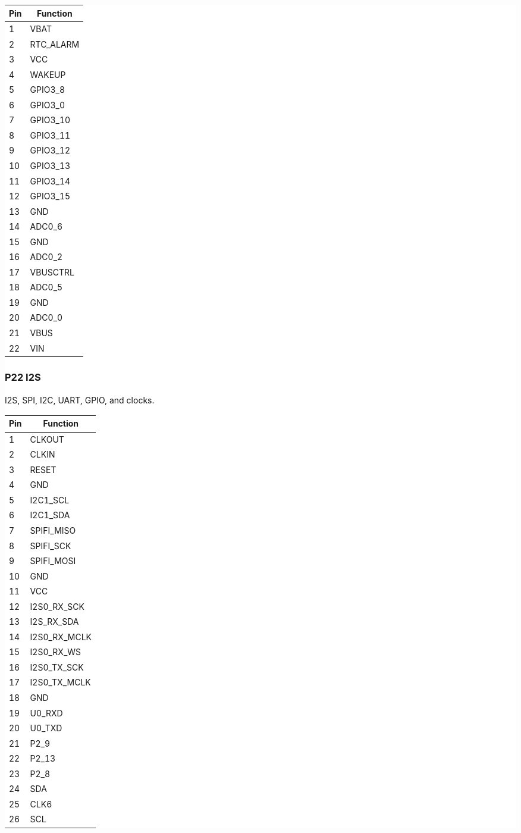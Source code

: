 Pin|Function
---|--------
1 | VBAT
2 | RTC_ALARM
3 | VCC
4 | WAKEUP
5 | GPIO3_8
6 | GPIO3_0
7 | GPIO3_10
8 | GPIO3_11
9 | GPIO3_12
10 | GPIO3_13
11 | GPIO3_14
12 | GPIO3_15
13 | GND
14 | ADC0_6
15 | GND
16 | ADC0_2
17 | VBUSCTRL
18 | ADC0_5
19 | GND
20 | ADC0_0
21 | VBUS
22 | VIN

### P22 I2S
I2S, SPI, I2C, UART, GPIO, and clocks.

Pin|Function
---|--------
1 | CLKOUT
2 | CLKIN
3 | RESET
4 | GND
5 | I2C1_SCL
6 | I2C1_SDA
7 | SPIFI_MISO
8 | SPIFI_SCK
9 | SPIFI_MOSI
10 | GND
11 | VCC
12 | I2S0_RX_SCK
13 | I2S_RX_SDA
14 | I2S0_RX_MCLK
15 | I2S0_RX_WS
16 | I2S0_TX_SCK
17 | I2S0_TX_MCLK
18 | GND
19 | U0_RXD
20 | U0_TXD
21 | P2_9
22 | P2_13
23 | P2_8
24 | SDA
25 | CLK6
26 | SCL
